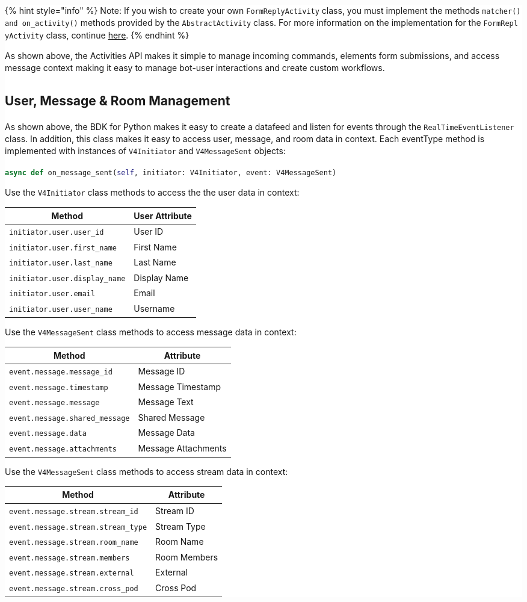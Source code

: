 {% hint style="info" %}
Note: If you wish to create your own `FormReplyActivity` class, you must implement the methods `matcher() and on_activity()` methods provided by the `AbstractActivity` class.  For more information on the implementation for the `FormReplyActivity` class, continue [here](https://github.com/finos/symphony-bdk-python/blob/main/symphony/bdk/core/activity/form.py).
{% endhint %}

As shown above, the Activities API makes it simple to manage incoming commands, elements form submissions, and access message context making it easy to manage bot-user interactions and create custom workflows.

## User, Message & Room Management

As shown above, the BDK for Python makes it easy to create a datafeed and listen for events through the `RealTimeEventListener` class. In addition, this class makes it easy to access user, message, and room data in context. Each eventType method is implemented with instances of `V4Initiator` and `V4MessageSent` objects:

```python
async def on_message_sent(self, initiator: V4Initiator, event: V4MessageSent)
```

Use the `V4Initiator` class methods to access the the user data in context:

| Method                        | User Attribute |
| ----------------------------- | -------------- |
| `initiator.user.user_id`      | User ID        |
| `initiator.user.first_name`   | First Name     |
| `initiator.user.last_name`    | Last Name      |
| `initiator.user.display_name` | Display Name   |
| `initiator.user.email`        | Email          |
| `initiator.user.user_name`    | Username       |

Use the `V4MessageSent` class methods to access message data in context:

| Method                         | Attribute           |
| ------------------------------ | ------------------- |
| `event.message.message_id`     | Message ID          |
| `event.message.timestamp`      | Message Timestamp   |
| `event.message.message`        | Message Text        |
| `event.message.shared_message` | Shared Message      |
| `event.message.data`           | Message Data        |
| `event.message.attachments`    | Message Attachments |

Use the `V4MessageSent` class methods to access stream data in context:

| Method                             | Attribute    |
| ---------------------------------- | ------------ |
| `event.message.stream.stream_id`   | Stream ID    |
| `event.message.stream.stream_type` | Stream Type  |
| `event.message.stream.room_name`   | Room Name    |
| `event.message.stream.members`     | Room Members |
| `event.message.stream.external`    | External     |
| `event.message.stream.cross_pod`   | Cross Pod    |
